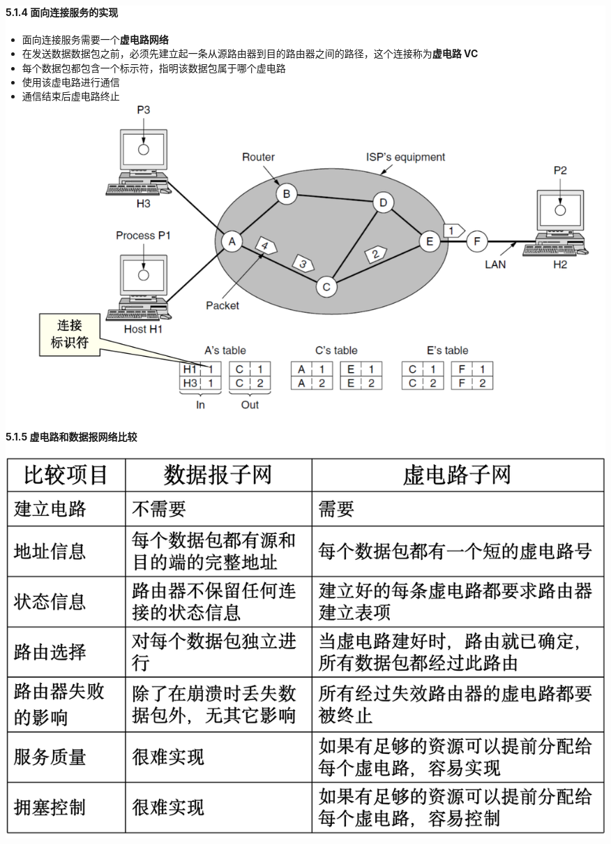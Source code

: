 #### 5.1.4 面向连接服务的实现
- 面向连接服务需要一个**虚电路网络**
- 在发送数据数据包之前，必须先建立起一条从源路由器到目的路由器之间的路径，这个连接称为**虚电路 VC**
- 每个数据包都包含一个标示符，指明该数据包属于哪个虚电路
- 使用该虚电路进行通信
- 通信结束后虚电路终止
![Alt text](pic/P5-1-4.png)

#### 5.1.5 虚电路和数据报网络比较
![Alt text](pic/P5-1-5.png)
